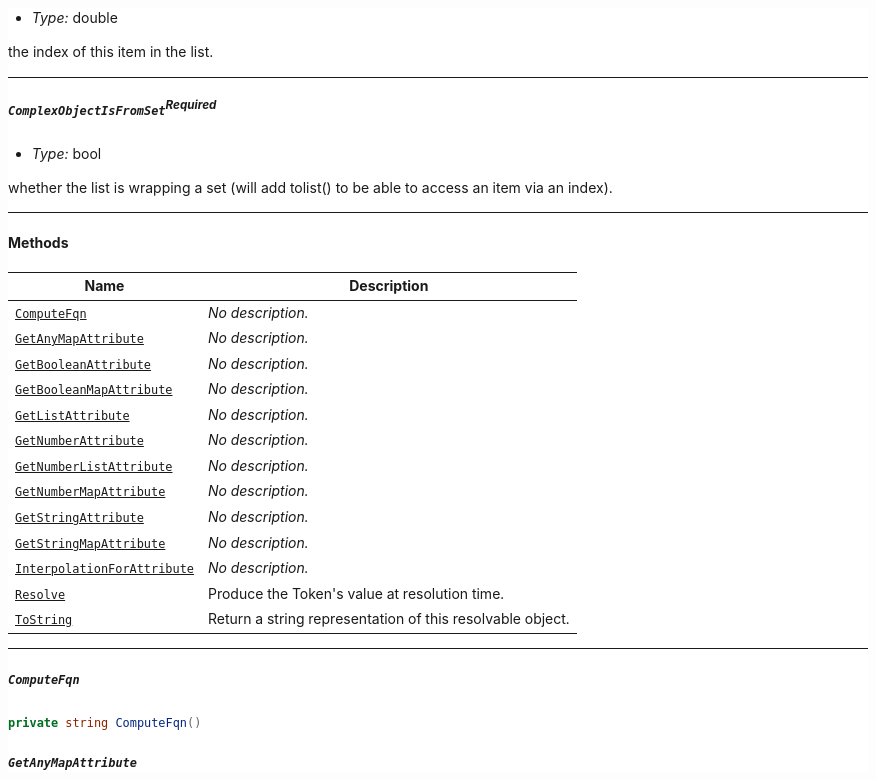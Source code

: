- *Type:* double

the index of this item in the list.

---

##### `ComplexObjectIsFromSet`<sup>Required</sup> <a name="ComplexObjectIsFromSet" id="@cdktf/provider-snowflake.dataSnowflakeDatabases.DataSnowflakeDatabasesDatabasesOutputReference.Initializer.parameter.complexObjectIsFromSet"></a>

- *Type:* bool

whether the list is wrapping a set (will add tolist() to be able to access an item via an index).

---

#### Methods <a name="Methods" id="Methods"></a>

| **Name** | **Description** |
| --- | --- |
| <code><a href="#@cdktf/provider-snowflake.dataSnowflakeDatabases.DataSnowflakeDatabasesDatabasesOutputReference.computeFqn">ComputeFqn</a></code> | *No description.* |
| <code><a href="#@cdktf/provider-snowflake.dataSnowflakeDatabases.DataSnowflakeDatabasesDatabasesOutputReference.getAnyMapAttribute">GetAnyMapAttribute</a></code> | *No description.* |
| <code><a href="#@cdktf/provider-snowflake.dataSnowflakeDatabases.DataSnowflakeDatabasesDatabasesOutputReference.getBooleanAttribute">GetBooleanAttribute</a></code> | *No description.* |
| <code><a href="#@cdktf/provider-snowflake.dataSnowflakeDatabases.DataSnowflakeDatabasesDatabasesOutputReference.getBooleanMapAttribute">GetBooleanMapAttribute</a></code> | *No description.* |
| <code><a href="#@cdktf/provider-snowflake.dataSnowflakeDatabases.DataSnowflakeDatabasesDatabasesOutputReference.getListAttribute">GetListAttribute</a></code> | *No description.* |
| <code><a href="#@cdktf/provider-snowflake.dataSnowflakeDatabases.DataSnowflakeDatabasesDatabasesOutputReference.getNumberAttribute">GetNumberAttribute</a></code> | *No description.* |
| <code><a href="#@cdktf/provider-snowflake.dataSnowflakeDatabases.DataSnowflakeDatabasesDatabasesOutputReference.getNumberListAttribute">GetNumberListAttribute</a></code> | *No description.* |
| <code><a href="#@cdktf/provider-snowflake.dataSnowflakeDatabases.DataSnowflakeDatabasesDatabasesOutputReference.getNumberMapAttribute">GetNumberMapAttribute</a></code> | *No description.* |
| <code><a href="#@cdktf/provider-snowflake.dataSnowflakeDatabases.DataSnowflakeDatabasesDatabasesOutputReference.getStringAttribute">GetStringAttribute</a></code> | *No description.* |
| <code><a href="#@cdktf/provider-snowflake.dataSnowflakeDatabases.DataSnowflakeDatabasesDatabasesOutputReference.getStringMapAttribute">GetStringMapAttribute</a></code> | *No description.* |
| <code><a href="#@cdktf/provider-snowflake.dataSnowflakeDatabases.DataSnowflakeDatabasesDatabasesOutputReference.interpolationForAttribute">InterpolationForAttribute</a></code> | *No description.* |
| <code><a href="#@cdktf/provider-snowflake.dataSnowflakeDatabases.DataSnowflakeDatabasesDatabasesOutputReference.resolve">Resolve</a></code> | Produce the Token's value at resolution time. |
| <code><a href="#@cdktf/provider-snowflake.dataSnowflakeDatabases.DataSnowflakeDatabasesDatabasesOutputReference.toString">ToString</a></code> | Return a string representation of this resolvable object. |

---

##### `ComputeFqn` <a name="ComputeFqn" id="@cdktf/provider-snowflake.dataSnowflakeDatabases.DataSnowflakeDatabasesDatabasesOutputReference.computeFqn"></a>

```csharp
private string ComputeFqn()
```

##### `GetAnyMapAttribute` <a name="GetAnyMapAttribute" id="@cdktf/provider-snowflake.dataSnowflakeDatabases.DataSnowflakeDatabasesDatabasesOutputReference.getAnyMapAttribute"></a>
